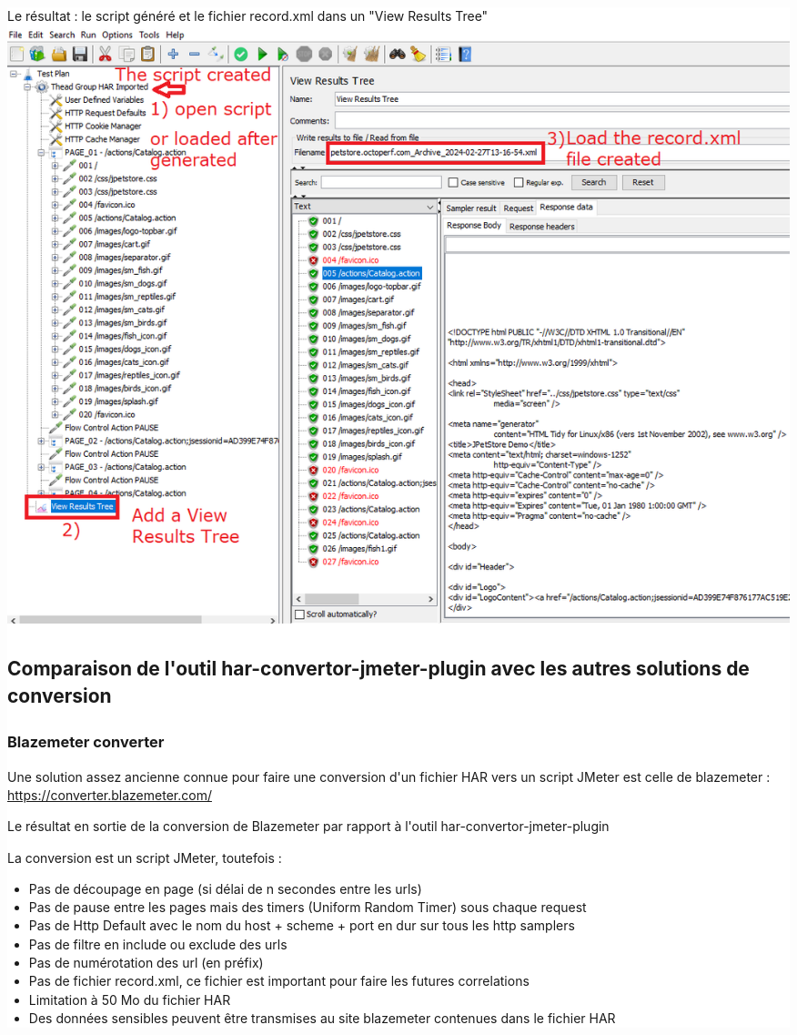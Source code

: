 Le résultat : le script généré et le fichier record.xml dans un "View Results Tree" <br/>
![Open the script created](../../doc/images/jmeter_script_record_created.png)


## Comparaison de l'outil har-convertor-jmeter-plugin avec les autres solutions de conversion

### Blazemeter converter
Une solution assez ancienne connue pour faire une conversion d'un fichier HAR vers un script JMeter est celle de blazemeter : https://converter.blazemeter.com/

Le résultat en sortie de la conversion de Blazemeter par rapport à l'outil har-convertor-jmeter-plugin

La conversion est un script JMeter, toutefois :
- Pas de découpage en page (si délai de n secondes entre les urls)
- Pas de pause entre les pages mais des timers (Uniform Random Timer) sous chaque request
- Pas de Http Default avec le nom du host + scheme + port en dur sur tous les http samplers
- Pas de filtre en include ou exclude des urls
- Pas de numérotation des url (en préfix)
- Pas de fichier record.xml, ce fichier est important pour faire les futures correlations
- Limitation à 50 Mo du fichier HAR
- Des données sensibles peuvent être transmises au site blazemeter contenues dans le fichier HAR
